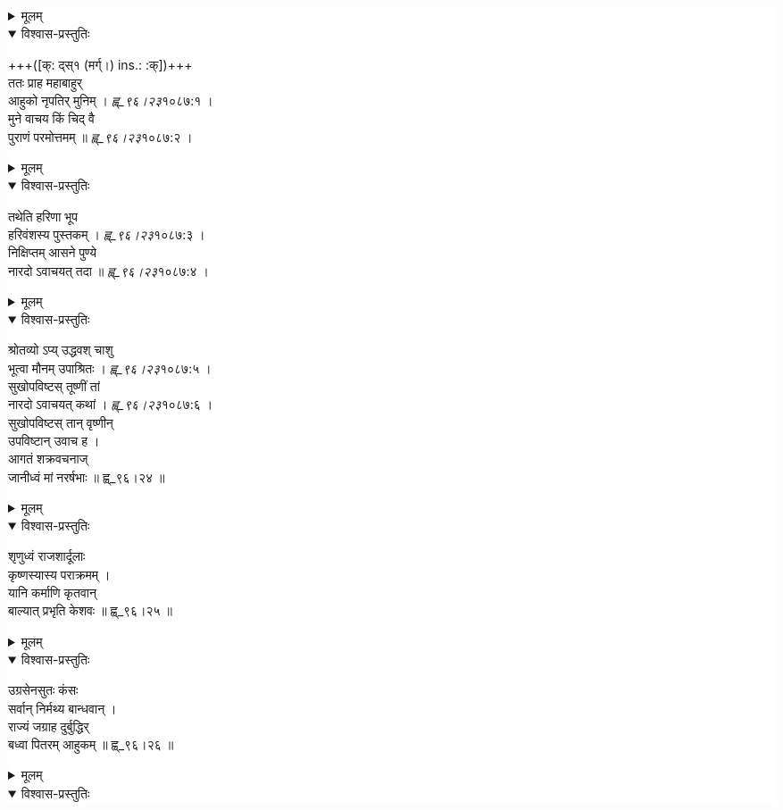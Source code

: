 <details><summary>मूलम्</summary></details>

<details open><summary>विश्वास-प्रस्तुतिः</summary>

+++([क्: द्स्१ (मर्ग्।) ins.: :क्])+++  
ततः प्राह महाबाहुर्  
आहुको नृपतिर् मुनिम् । *ह्व्_९६।२३*१०८७:१ ।  
मुने वाचय किं चिद् वै  
पुराणं परमोत्तमम् ॥ *ह्व्_९६।२३*१०८७:२ ।
</details>

<details><summary>मूलम्</summary></details>

<details open><summary>विश्वास-प्रस्तुतिः</summary>

तथेति हरिणा भूप  
हरिवंशस्य पुस्तकम् । *ह्व्_९६।२३*१०८७:३ ।  
निक्षिप्तम् आसने पुण्ये  
नारदो ऽवाचयत् तदा ॥ *ह्व्_९६।२३*१०८७:४ ।
</details>

<details><summary>मूलम्</summary></details>

<details open><summary>विश्वास-प्रस्तुतिः</summary>

श्रोतव्यो ऽप्य् उद्धवश् चाशु  
भूत्वा मौनम् उपाश्रितः । *ह्व्_९६।२३*१०८७:५ ।  
सुखोपविष्टस् तूष्णीं तां  
नारदो ऽवाचयत् कथां । *ह्व्_९६।२३*१०८७:६ ।  
सुखोपविष्टस् तान् वृष्णीन्  
उपविष्टान् उवाच ह ।  
आगतं शक्रवचनाज्  
जानीध्वं मां नरर्षभाः ॥ ह्व्_९६।२४ ॥
</details>

<details><summary>मूलम्</summary></details>

<details open><summary>विश्वास-प्रस्तुतिः</summary>

शृणुध्वं राजशार्दूलाः  
कृष्णस्यास्य पराक्रमम् ।  
यानि कर्माणि कृतवान्  
बाल्यात् प्रभृति केशवः ॥ ह्व्_९६।२५ ॥
</details>

<details><summary>मूलम्</summary></details>

<details open><summary>विश्वास-प्रस्तुतिः</summary>

उग्रसेनसुतः कंसः  
सर्वान् निर्मथ्य बान्धवान् ।  
राज्यं जग्राह दुर्बुद्धिर्  
बध्वा पितरम् आहुकम् ॥ ह्व्_९६।२६ ॥
</details>

<details><summary>मूलम्</summary></details>

<details open><summary>विश्वास-प्रस्तुतिः</summary>
